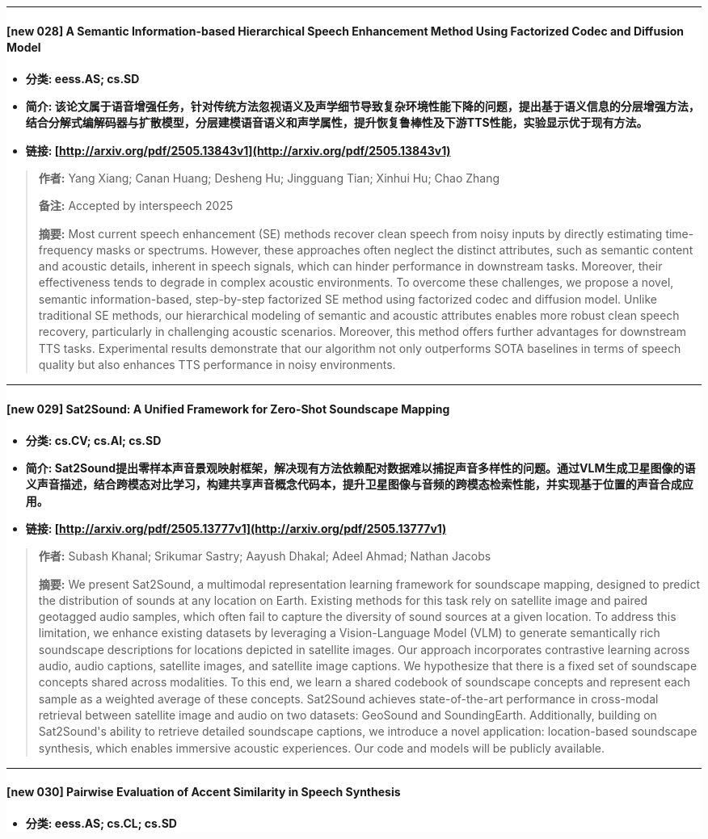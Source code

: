 
---
#### [new 028] A Semantic Information-based Hierarchical Speech Enhancement Method Using Factorized Codec and Diffusion Model
- **分类: eess.AS; cs.SD**

- **简介: 该论文属于语音增强任务，针对传统方法忽视语义及声学细节导致复杂环境性能下降的问题，提出基于语义信息的分层增强方法，结合分解式编解码器与扩散模型，分层建模语音语义和声学属性，提升恢复鲁棒性及下游TTS性能，实验显示优于现有方法。**

- **链接: [http://arxiv.org/pdf/2505.13843v1](http://arxiv.org/pdf/2505.13843v1)**

> **作者:** Yang Xiang; Canan Huang; Desheng Hu; Jingguang Tian; Xinhui Hu; Chao Zhang
>
> **备注:** Accepted by interspeech 2025
>
> **摘要:** Most current speech enhancement (SE) methods recover clean speech from noisy inputs by directly estimating time-frequency masks or spectrums. However, these approaches often neglect the distinct attributes, such as semantic content and acoustic details, inherent in speech signals, which can hinder performance in downstream tasks. Moreover, their effectiveness tends to degrade in complex acoustic environments. To overcome these challenges, we propose a novel, semantic information-based, step-by-step factorized SE method using factorized codec and diffusion model. Unlike traditional SE methods, our hierarchical modeling of semantic and acoustic attributes enables more robust clean speech recovery, particularly in challenging acoustic scenarios. Moreover, this method offers further advantages for downstream TTS tasks. Experimental results demonstrate that our algorithm not only outperforms SOTA baselines in terms of speech quality but also enhances TTS performance in noisy environments.
>
---
#### [new 029] Sat2Sound: A Unified Framework for Zero-Shot Soundscape Mapping
- **分类: cs.CV; cs.AI; cs.SD**

- **简介: Sat2Sound提出零样本声音景观映射框架，解决现有方法依赖配对数据难以捕捉声音多样性的问题。通过VLM生成卫星图像的语义声音描述，结合跨模态对比学习，构建共享声音概念代码本，提升卫星图像与音频的跨模态检索性能，并实现基于位置的声音合成应用。**

- **链接: [http://arxiv.org/pdf/2505.13777v1](http://arxiv.org/pdf/2505.13777v1)**

> **作者:** Subash Khanal; Srikumar Sastry; Aayush Dhakal; Adeel Ahmad; Nathan Jacobs
>
> **摘要:** We present Sat2Sound, a multimodal representation learning framework for soundscape mapping, designed to predict the distribution of sounds at any location on Earth. Existing methods for this task rely on satellite image and paired geotagged audio samples, which often fail to capture the diversity of sound sources at a given location. To address this limitation, we enhance existing datasets by leveraging a Vision-Language Model (VLM) to generate semantically rich soundscape descriptions for locations depicted in satellite images. Our approach incorporates contrastive learning across audio, audio captions, satellite images, and satellite image captions. We hypothesize that there is a fixed set of soundscape concepts shared across modalities. To this end, we learn a shared codebook of soundscape concepts and represent each sample as a weighted average of these concepts. Sat2Sound achieves state-of-the-art performance in cross-modal retrieval between satellite image and audio on two datasets: GeoSound and SoundingEarth. Additionally, building on Sat2Sound's ability to retrieve detailed soundscape captions, we introduce a novel application: location-based soundscape synthesis, which enables immersive acoustic experiences. Our code and models will be publicly available.
>
---
#### [new 030] Pairwise Evaluation of Accent Similarity in Speech Synthesis
- **分类: eess.AS; cs.CL; cs.SD**
